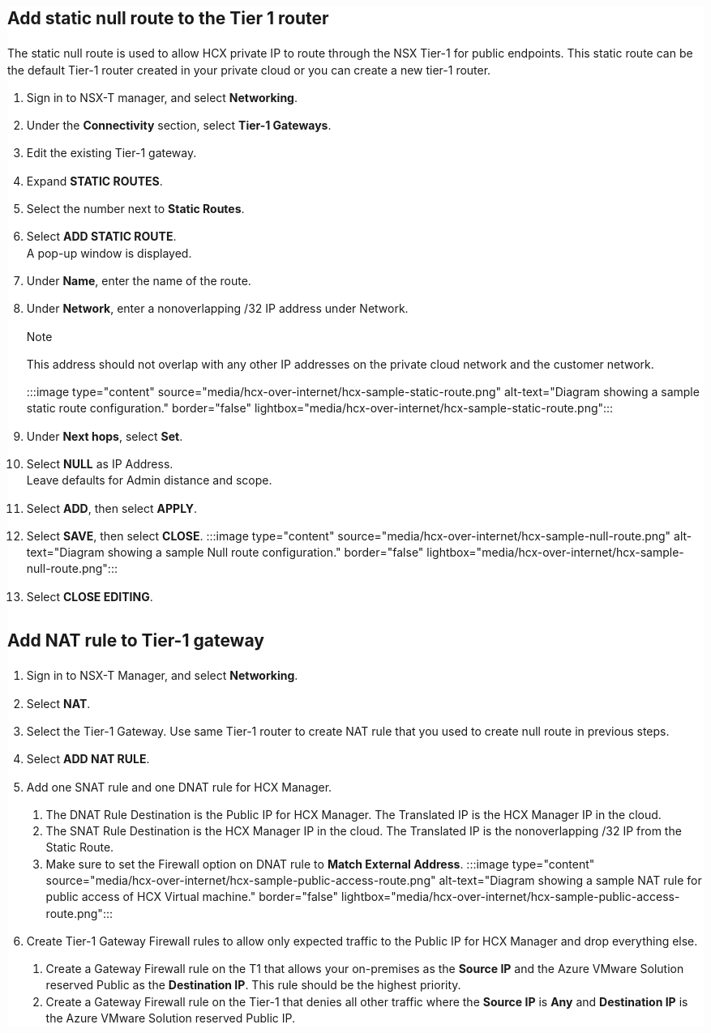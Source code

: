 ## Add static null route to the Tier 1 router
The static null route is used to allow HCX private IP to route through the NSX Tier-1 for public endpoints. This static route can be the default Tier-1 router created in your private cloud or you can create a new tier-1 router.

1. Sign in to NSX-T manager, and select **Networking**.
1. Under the **Connectivity** section, select **Tier-1 Gateways**.
1. Edit the existing Tier-1 gateway.
1. Expand **STATIC ROUTES**.
1. Select the number next to **Static Routes**.
1. Select **ADD STATIC ROUTE**.  
    A pop-up window is displayed.
1. Under **Name**, enter the name of the route.
1. Under **Network**, enter a nonoverlapping /32 IP address under Network.  
    >[!NOTE]
    > This address should not overlap with any other IP addresses on the private cloud network and the customer network. 
 
     :::image type="content" source="media/hcx-over-internet/hcx-sample-static-route.png" alt-text="Diagram showing a sample static route configuration." border="false" lightbox="media/hcx-over-internet/hcx-sample-static-route.png":::    
1. Under **Next hops**, select **Set**.
1. Select **NULL** as IP Address.  
   Leave defaults for Admin distance and scope.
1. Select **ADD**, then select **APPLY**.
1. Select **SAVE**, then select **CLOSE**.
    :::image type="content" source="media/hcx-over-internet/hcx-sample-null-route.png" alt-text="Diagram showing a sample Null route configuration." border="false" lightbox="media/hcx-over-internet/hcx-sample-null-route.png":::     
1. Select **CLOSE EDITING**.

## Add NAT rule to Tier-1 gateway

1. Sign in to NSX-T Manager, and select **Networking**.
1. Select **NAT**.
1. Select the Tier-1 Gateway. Use same Tier-1 router to create NAT rule that you used to create null route in previous steps.
1. Select **ADD NAT RULE**.
1. Add one SNAT rule and one DNAT rule for HCX Manager.
    1. The DNAT Rule Destination is the Public IP for HCX Manager. The Translated IP is the HCX Manager IP in the cloud.
    1. The SNAT Rule Destination is the HCX Manager IP in the cloud.  The Translated IP is the nonoverlapping /32 IP from the Static Route.
    1. Make sure to set the Firewall option on DNAT rule to **Match External Address**.
    :::image type="content" source="media/hcx-over-internet/hcx-sample-public-access-route.png" alt-text="Diagram showing a sample NAT rule for public access of HCX Virtual machine." border="false" lightbox="media/hcx-over-internet/hcx-sample-public-access-route.png":::          

1. Create Tier-1 Gateway Firewall rules to allow only expected traffic to the Public IP for HCX Manager and drop everything else.
     1. Create a Gateway Firewall rule on the T1 that allows your on-premises as the **Source IP** and the Azure VMware Solution reserved Public as the **Destination IP**. This rule should be the highest priority.
     1. Create a Gateway Firewall rule on the Tier-1 that denies all other traffic where the **Source IP** is **Any** and **Destination IP** is the Azure VMware Solution reserved Public IP.
